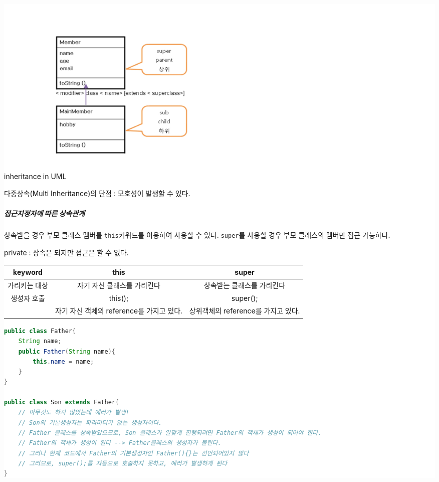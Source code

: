 <br><img src="img/inheritance_UML.png"><br>inheritance in UML </img><br>

다중상속(Multi Inheritance)의 단점 : 모호성이 발생할 수 있다.


##### 접근지정자에 따른 상속관계

상속받을 경우 부모 클래스 멤버를 `this`키워드를 이용하여 사용할 수 있다.
`super`를 사용할 경우 부모 클래스의 멤버만 접근 가능하다.

private : 상속은 되지만 접근은 할 수 없다.

|keyword|this|super|
|:---:|:---:|:---:|
|가리키는 대상|자기 자신 클래스를 가리킨다|상속받는 클래스를 가리킨다|
|생성자 호출| this(); | super(); |
||자기 자신 객체의 reference를 가지고 있다.|상위객체의 reference를 가지고 있다.|


```java
public class Father{
    String name;
    public Father(String name){
        this.name = name;
    }
}

public class Son extends Father{
    // 아무것도 하지 않았는데 에러가 발생!
    // Son의 기본생성자는 파라미터가 없는 생성자이다.
    // Father 클래스를 상속받았으므로, Son 클래스가 알맞게 진행되려면 Father의 객체가 생성이 되어야 한다.
    // Father의 객체가 생성이 된다 --> Father클래스의 생성자가 불린다.
    // 그러나 현재 코드에서 Father의 기본생성자인 Father(){}는 선언되어있지 않다
    // 그러므로, super();를 자동으로 호출하지 못하고, 에러가 발생하게 된다
}
```
